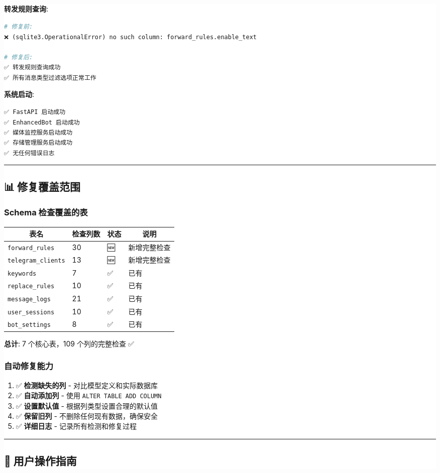 **转发规则查询**:
```python
# 修复前:
❌ (sqlite3.OperationalError) no such column: forward_rules.enable_text

# 修复后:
✅ 转发规则查询成功
✅ 所有消息类型过滤选项正常工作
```

**系统启动**:
```
✅ FastAPI 启动成功
✅ EnhancedBot 启动成功
✅ 媒体监控服务启动成功
✅ 存储管理服务启动成功
✅ 无任何错误日志
```

---

## 📊 修复覆盖范围

### Schema 检查覆盖的表

| 表名 | 检查列数 | 状态 | 说明 |
|------|----------|------|------|
| `forward_rules` | 30 | 🆕 | 新增完整检查 |
| `telegram_clients` | 13 | 🆕 | 新增完整检查 |
| `keywords` | 7 | ✅ | 已有 |
| `replace_rules` | 10 | ✅ | 已有 |
| `message_logs` | 21 | ✅ | 已有 |
| `user_sessions` | 10 | ✅ | 已有 |
| `bot_settings` | 8 | ✅ | 已有 |

**总计**: 7 个核心表，109 个列的完整检查 ✅

### 自动修复能力

1. ✅ **检测缺失的列** - 对比模型定义和实际数据库
2. ✅ **自动添加列** - 使用 `ALTER TABLE ADD COLUMN`
3. ✅ **设置默认值** - 根据列类型设置合理的默认值
4. ✅ **保留旧列** - 不删除任何现有数据，确保安全
5. ✅ **详细日志** - 记录所有检测和修复过程

---

## 🎯 用户操作指南
